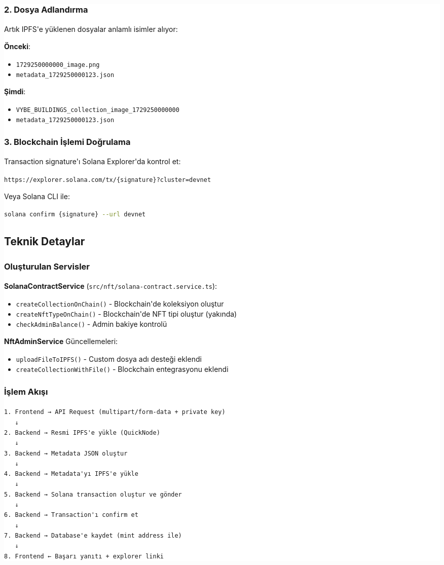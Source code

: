 ```json
```

### 2. Dosya Adlandırma

Artık IPFS'e yüklenen dosyalar anlamlı isimler alıyor:

**Önceki**:
- `1729250000000_image.png`
- `metadata_1729250000123.json`

**Şimdi**:
- `VYBE_BUILDINGS_collection_image_1729250000000`
- `metadata_1729250000123.json`

### 3. Blockchain İşlemi Doğrulama

Transaction signature'ı Solana Explorer'da kontrol et:

```
https://explorer.solana.com/tx/{signature}?cluster=devnet
```

Veya Solana CLI ile:

```bash
solana confirm {signature} --url devnet
```

## Teknik Detaylar

### Oluşturulan Servisler

**SolanaContractService** (`src/nft/solana-contract.service.ts`):
- `createCollectionOnChain()` - Blockchain'de koleksiyon oluştur
- `createNftTypeOnChain()` - Blockchain'de NFT tipi oluştur (yakında)
- `checkAdminBalance()` - Admin bakiye kontrolü

**NftAdminService** Güncellemeleri:
- `uploadFileToIPFS()` - Custom dosya adı desteği eklendi
- `createCollectionWithFile()` - Blockchain entegrasyonu eklendi

### İşlem Akışı

```
1. Frontend → API Request (multipart/form-data + private key)
   ↓
2. Backend → Resmi IPFS'e yükle (QuickNode)
   ↓
3. Backend → Metadata JSON oluştur
   ↓
4. Backend → Metadata'yı IPFS'e yükle
   ↓
5. Backend → Solana transaction oluştur ve gönder
   ↓
6. Backend → Transaction'ı confirm et
   ↓
7. Backend → Database'e kaydet (mint address ile)
   ↓
8. Frontend ← Başarı yanıtı + explorer linki
```
